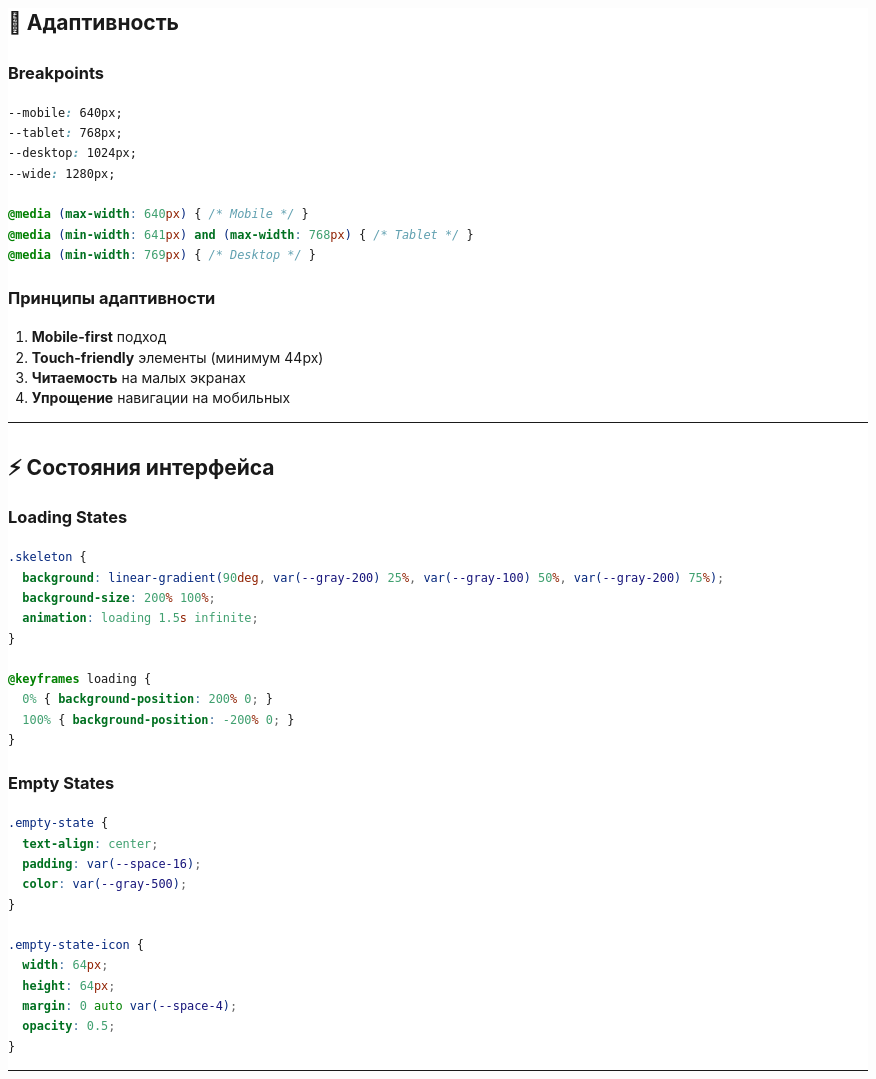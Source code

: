 
## 📱 Адаптивность

### Breakpoints
```css
--mobile: 640px;
--tablet: 768px;
--desktop: 1024px;
--wide: 1280px;

@media (max-width: 640px) { /* Mobile */ }
@media (min-width: 641px) and (max-width: 768px) { /* Tablet */ }
@media (min-width: 769px) { /* Desktop */ }
```

### Принципы адаптивности
1. **Mobile-first** подход
2. **Touch-friendly** элементы (минимум 44px)
3. **Читаемость** на малых экранах
4. **Упрощение** навигации на мобильных

---

## ⚡ Состояния интерфейса

### Loading States
```css
.skeleton {
  background: linear-gradient(90deg, var(--gray-200) 25%, var(--gray-100) 50%, var(--gray-200) 75%);
  background-size: 200% 100%;
  animation: loading 1.5s infinite;
}

@keyframes loading {
  0% { background-position: 200% 0; }
  100% { background-position: -200% 0; }
}
```

### Empty States
```css
.empty-state {
  text-align: center;
  padding: var(--space-16);
  color: var(--gray-500);
}

.empty-state-icon {
  width: 64px;
  height: 64px;
  margin: 0 auto var(--space-4);
  opacity: 0.5;
}
```

---